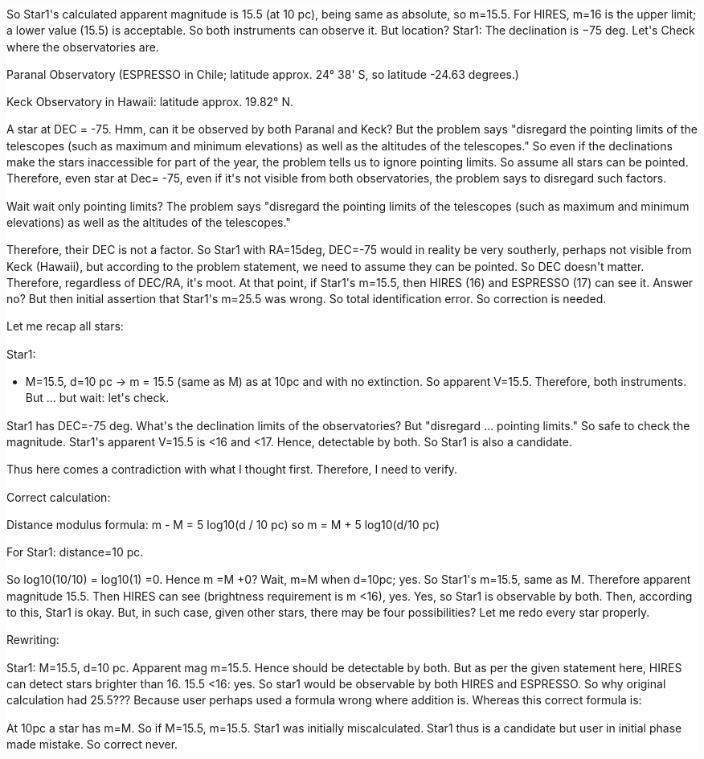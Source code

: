 So Star1's calculated apparent magnitude is 15.5 (at 10 pc), being same as absolute, so m=15.5. For HIRES, m=16 is the upper limit; a lower value (15.5) is acceptable. So both instruments can observe it. But location? Star1: The declination is −75 deg. Let's Check where the observatories are.

Paranal Observatory (ESPRESSO in Chile; latitude approx. 24° 38' S, so latitude -24.63 degrees.)

Keck Observatory in Hawaii: latitude approx. 19.82° N.

A star at DEC = -75. Hmm, can it be observed by both Paranal and Keck? But the problem says "disregard the pointing limits of the telescopes (such as maximum and minimum elevations) as well as the altitudes of the telescopes." So even if the declinations make the stars inaccessible for part of the year, the problem tells us to ignore pointing limits. So assume all stars can be pointed. Therefore, even star at Dec= -75, even if it's not visible from both observatories, the problem says to disregard such factors.

Wait wait only pointing limits? The problem says "disregard the pointing limits of the telescopes (such as maximum and minimum elevations) as well as the altitudes of the telescopes."

Therefore, their DEC is not a factor. So Star1 with RA=15deg, DEC=-75 would in reality be very southerly, perhaps not visible from Keck (Hawaii), but according to the problem statement, we need to assume they can be pointed. So DEC doesn't matter. Therefore, regardless of DEC/RA, it's moot. At that point, if Star1's m=15.5, then HIRES (16) and ESPRESSO (17) can see it. Answer no? But then initial assertion that Star1's m=25.5 was wrong. So total identification error. So correction is needed.

Let me recap all stars:

Star1:

- M=15.5, d=10 pc → m = 15.5 (same as M) as at 10pc and with no extinction. So apparent V=15.5. Therefore, both instruments. But ... but wait: let's check.

Star1 has DEC=-75 deg. What's the declination limits of the observatories? But "disregard ... pointing limits." So safe to check the magnitude. Star1's apparent V=15.5 is <16 and <17. Hence, detectable by both. So Star1 is also a candidate.

Thus here comes a contradiction with what I thought first. Therefore, I need to verify.

Correct calculation:

Distance modulus formula: m - M = 5 log10(d / 10 pc)
so m = M + 5 log10(d/10 pc)

For Star1: distance=10 pc.

So log10(10/10) = log10(1) =0. Hence m =M +0? Wait, m=M when d=10pc; yes. So Star1's m=15.5, same as M. Therefore apparent magnitude 15.5. Then HIRES can see (brightness requirement is m <16), yes. Yes, so Star1 is observable by both. Then, according to this, Star1 is okay. But, in such case, given other stars, there may be four possibilities? Let me redo every star properly.

Rewriting:

Star1: M=15.5, d=10 pc. Apparent mag m=15.5. Hence should be detectable by both. But as per the given statement here, HIRES can detect stars brighter than 16. 15.5 <16: yes. So star1 would be observable by both HIRES and ESPRESSO. So why original calculation had 25.5??? Because user perhaps used a formula wrong where addition is. Whereas this correct formula is:

 At 10pc a star has m=M. So if M=15.5, m=15.5. Star1 was initially miscalculated. Star1 thus is a candidate but user in initial phase made mistake. So correct never.
